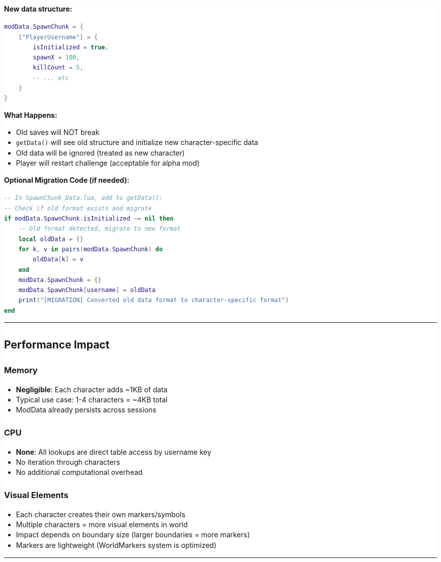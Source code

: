 **New data structure:**
```lua
modData.SpawnChunk = {
    ["PlayerUsername"] = {
        isInitialized = true,
        spawnX = 100,
        killCount = 5,
        -- ... etc
    }
}
```

**What Happens:**
- Old saves will NOT break
- `getData()` will see old structure and initialize new character-specific data
- Old data will be ignored (treated as new character)
- Player will restart challenge (acceptable for alpha mod)

**Optional Migration Code (if needed):**
```lua
-- In SpawnChunk_Data.lua, add to getData():
-- Check if old format exists and migrate
if modData.SpawnChunk.isInitialized ~= nil then
    -- Old format detected, migrate to new format
    local oldData = {}
    for k, v in pairs(modData.SpawnChunk) do
        oldData[k] = v
    end
    modData.SpawnChunk = {}
    modData.SpawnChunk[username] = oldData
    print("[MIGRATION] Converted old data format to character-specific format")
end
```

---

## Performance Impact

### Memory
- **Negligible**: Each character adds ~1KB of data
- Typical use case: 1-4 characters = ~4KB total
- ModData already persists across sessions

### CPU
- **None**: All lookups are direct table access by username key
- No iteration through characters
- No additional computational overhead

### Visual Elements
- Each character creates their own markers/symbols
- Multiple characters = more visual elements in world
- Impact depends on boundary size (larger boundaries = more markers)
- Markers are lightweight (WorldMarkers system is optimized)

---